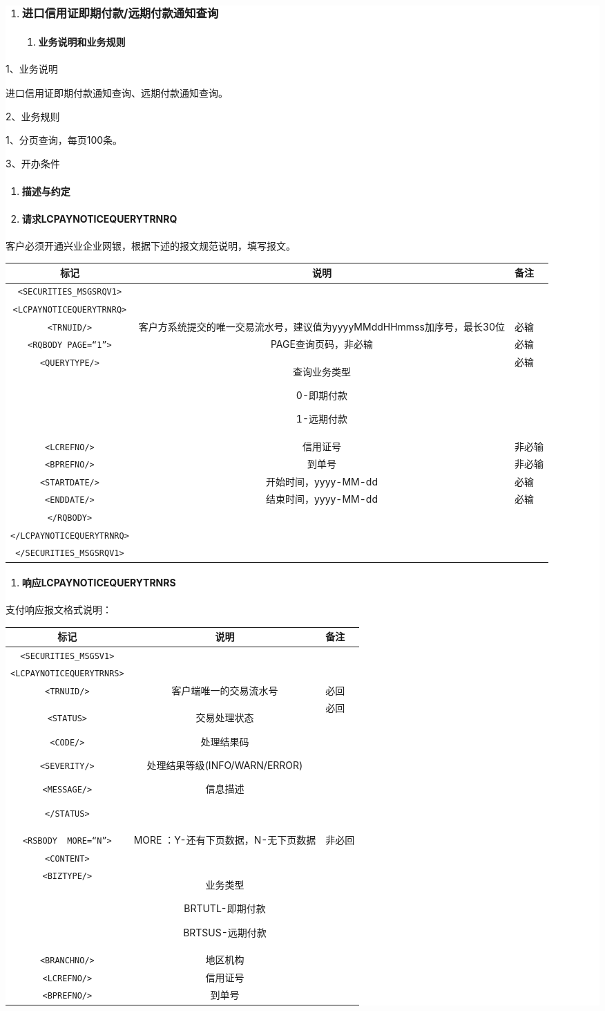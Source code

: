 1. ### <a name="_toc496253899"></a>**进口信用证即期付款/远期付款通知查询**

   1. #### **业务说明和业务规则**
1、业务说明

进口信用证即期付款通知查询、远期付款通知查询。

2、业务规则

1、分页查询，每页100条。

3、开办条件

1. #### **描述与约定**

1. #### **请求LCPAYNOTICEQUERYTRNRQ**

客户必须开通兴业企业网银，根据下述的报文规范说明，填写报文。

|标记|说明|备注|
| :-: | :-: | :- |
|`<SECURITIES_MSGSRQV1>`|||
|`<LCPAYNOTICEQUERYTRNRQ>`|||
|`<TRNUID/>`|客户方系统提交的唯一交易流水号，建议值为yyyyMMddHHmmss加序号，最长30位|必输|
|`<RQBODY PAGE=“1”>`|PAGE查询页码，非必输|必输|
|`<QUERYTYPE/>`|<p>查询业务类型</p><p>0-即期付款</p><p>1-远期付款</p>|必输|
|`<LCREFNO/>`|信用证号|非必输|
|`<BPREFNO/>`|到单号|非必输|
|`<STARTDATE/>`|开始时间，yyyy-MM-dd|必输|
|`<ENDDATE/>`|结束时间，yyyy-MM-dd|必输|
|`</RQBODY>`|||
|`</LCPAYNOTICEQUERYTRNRQ>`|||
|`</SECURITIES_MSGSRQV1>`|||

1. #### **响应LCPAYNOTICEQUERYTRNRS**

支付响应报文格式说明：

|标记|说明|备注|
| :-: | :-: | :- |
|`<SECURITIES_MSGSV1>`|||
|`<LCPAYNOTICEQUERYTRNRS>`|||
|`<TRNUID/>`|客户端唯一的交易流水号|必回|
|<p>`<STATUS>`</p><p>`<CODE/>`</p><p>`<SEVERITY/>`</p><p>`<MESSAGE/>`</p><p>`</STATUS>`</p>|<p>交易处理状态</p><p>处理结果码</p><p>处理结果等级(INFO/WARN/ERROR)</p><p>信息描述</p>|必回|
|`<RSBODY  MORE=“N”>`|MORE ：Y-还有下页数据，N-无下页数据|非必回|
|`<CONTENT>`|||
|`<BIZTYPE/>`|<p>业务类型</p><p>BRTUTL-即期付款</p><p>BRTSUS-远期付款</p>||
|`<BRANCHNO/>`|地区机构||
|`<LCREFNO/>`|信用证号||
|`<BPREFNO/>`|到单号||